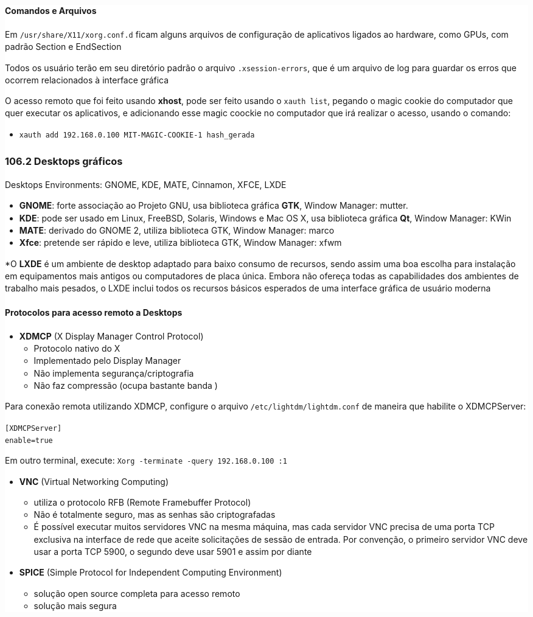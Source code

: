 #### Comandos e Arquivos

Em `/usr/share/X11/xorg.conf.d` ficam alguns arquivos de configuração de aplicativos ligados ao hardware, como GPUs, com padrão Section e EndSection

Todos os usuário terão em seu diretório padrão o arquivo `.xsession-errors`, que é um arquivo de log para guardar os erros que ocorrem relacionados à interface gráfica

O acesso remoto que foi feito usando **xhost**, pode ser feito usando o `xauth list`, pegando o magic cookie do computador que quer executar os aplicativos, e adicionando esse magic coockie no computador que irá realizar o acesso, usando o comando:

- `xauth add 192.168.0.100 MIT-MAGIC-COOKIE-1 hash_gerada`

### 106.2 Desktops gráficos

Desktops Environments: GNOME, KDE, MATE, Cinnamon, XFCE, LXDE

- **GNOME**: forte associação ao Projeto GNU, usa biblioteca gráfica **GTK**, Window Manager: mutter.
- **KDE**: pode ser usado em Linux, FreeBSD, Solaris, Windows e Mac OS X, usa biblioteca gráfica **Qt**, Window Manager: KWin
- **MATE**: derivado do GNOME 2, utiliza biblioteca GTK, Window Manager: marco
- **Xfce**: pretende ser rápido e leve, utiliza biblioteca GTK, Window Manager: xfwm

*O **LXDE** é um ambiente de desktop adaptado para baixo consumo de recursos, sendo assim uma boa escolha para instalação em equipamentos mais antigos ou computadores de placa única. Embora não ofereça todas as capabilidades dos ambientes de trabalho mais pesados, o LXDE inclui todos os recursos básicos esperados de uma interface gráfica de usuário moderna

#### Protocolos para acesso remoto a Desktops

- **XDMCP** (X Display Manager Control Protocol)
	- Protocolo nativo do X
	- Implementado pelo Display Manager
	- Não implementa segurança/criptografia
	- Não faz compressão (ocupa bastante banda  )

Para conexão remota utilizando XDMCP, configure o arquivo `/etc/lightdm/lightdm.conf` de maneira que habilite o XDMCPServer:<br>

    [XDMCPServer]
    enable=true

Em outro terminal, execute: `Xorg -terminate -query 192.168.0.100 :1`

- **VNC** (Virtual Networking Computing)
	- utiliza o protocolo RFB (Remote Framebuffer Protocol)
	- Não é totalmente seguro, mas as senhas são criptografadas
	- É possível executar muitos servidores VNC na mesma máquina, mas cada servidor VNC precisa de uma porta TCP exclusiva na interface de rede que aceite solicitações de sessão de entrada. Por convenção, o primeiro servidor VNC deve usar a porta TCP 5900, o segundo deve usar 5901 e assim por diante

- **SPICE** (Simple Protocol for Independent Computing Environment)
	- solução open source completa para acesso remoto
	- solução mais segura
